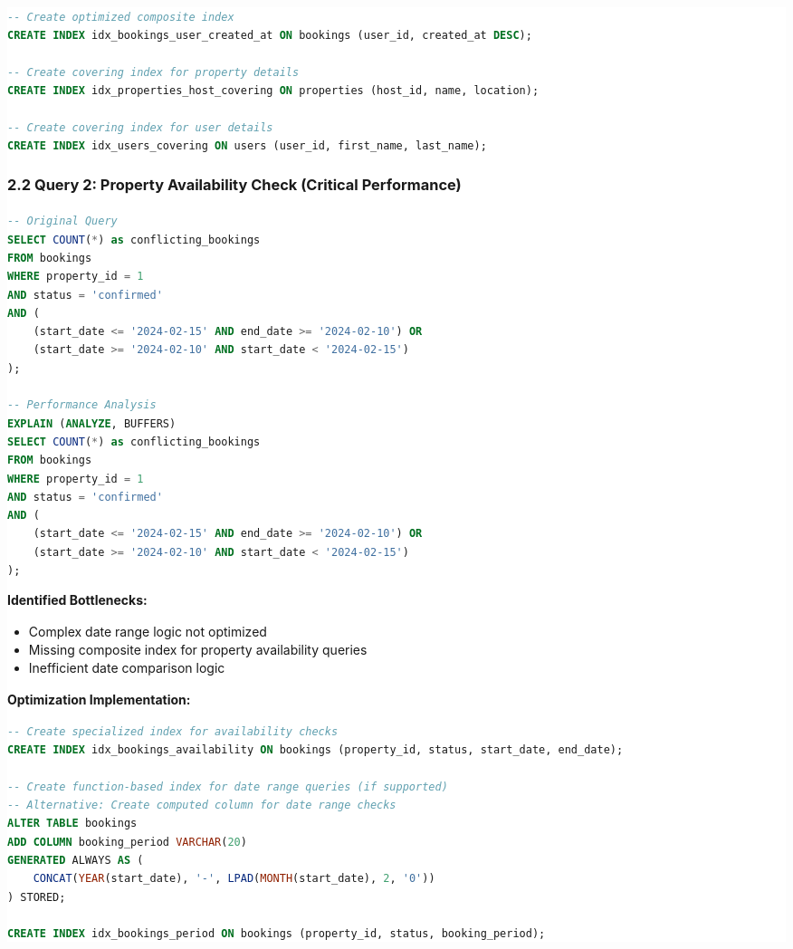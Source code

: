 ```sql
-- Create optimized composite index
CREATE INDEX idx_bookings_user_created_at ON bookings (user_id, created_at DESC);

-- Create covering index for property details
CREATE INDEX idx_properties_host_covering ON properties (host_id, name, location);

-- Create covering index for user details
CREATE INDEX idx_users_covering ON users (user_id, first_name, last_name);
```

### 2.2 Query 2: Property Availability Check (Critical Performance)

```sql
-- Original Query
SELECT COUNT(*) as conflicting_bookings
FROM bookings 
WHERE property_id = 1 
AND status = 'confirmed'
AND (
    (start_date <= '2024-02-15' AND end_date >= '2024-02-10') OR
    (start_date >= '2024-02-10' AND start_date < '2024-02-15')
);

-- Performance Analysis
EXPLAIN (ANALYZE, BUFFERS) 
SELECT COUNT(*) as conflicting_bookings
FROM bookings 
WHERE property_id = 1 
AND status = 'confirmed'
AND (
    (start_date <= '2024-02-15' AND end_date >= '2024-02-10') OR
    (start_date >= '2024-02-10' AND start_date < '2024-02-15')
);
```

**Identified Bottlenecks:**
- Complex date range logic not optimized
- Missing composite index for property availability queries
- Inefficient date comparison logic

**Optimization Implementation:**

```sql
-- Create specialized index for availability checks
CREATE INDEX idx_bookings_availability ON bookings (property_id, status, start_date, end_date);

-- Create function-based index for date range queries (if supported)
-- Alternative: Create computed column for date range checks
ALTER TABLE bookings 
ADD COLUMN booking_period VARCHAR(20) 
GENERATED ALWAYS AS (
    CONCAT(YEAR(start_date), '-', LPAD(MONTH(start_date), 2, '0'))
) STORED;

CREATE INDEX idx_bookings_period ON bookings (property_id, status, booking_period);
```
